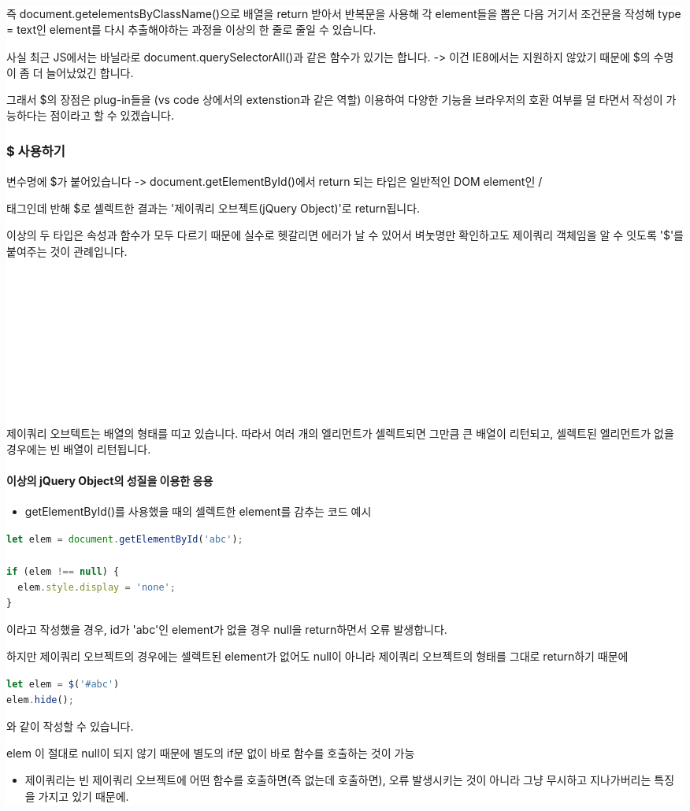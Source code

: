 즉 document.getelementsByClassName()으로 배열을 return 받아서 반복문을 사용해 각 element들을 뽑은 다음 거기서 조건문을 작성해 type = text인 element를 다시 추출해야하는 과정을 이상의 한 줄로 줄일 수 있습니다.

사실 최근 JS에서는 바닐라로
document.querySelectorAll()과 같은 함수가 있기는 합니다.
-> 이건 IE8에서는 지원하지 않았기 때문에 $의 수명이 좀 더 늘어났었긴 합니다.

그래서 $의 장점은 plug-in들을 (vs code 상에서의 extenstion과 같은 역할) 이용하여 다양한 기능을 브라우저의 호환 여부를 덜 타면서 작성이 가능하다는 점이라고 할 수 있겠습니다.

### $ 사용하기

변수명에 $가 붙어있습니다 -> document.getElementById()에서 return 되는 타입은 일반적인 DOM element인 /<div>태그인데 반해 $로 셀렉트한 결과는 '제이쿼리 오브젝트(jQuery Object)'로 return됩니다.

이상의 두 타입은 속성과 함수가 모두 다르기 때문에 실수로 헷갈리면 에러가 날 수 있어서 벼눗명만 확인하고도 제이쿼리 객체임을 알 수 잇도록 '$'를 붙여주는 것이 관례입니다.


```javascript











```

제이쿼리 오브텍트는 배열의 형태를 띠고 있습니다. 따라서 여러 개의 엘리먼트가 셀렉트되면 그만큼 큰 배열이 리턴되고, 셀렉트된 엘리먼트가 없을 경우에는 빈 배열이 리턴됩니다.

#### 이상의 jQuery Object의 성질을 이용한 응용

- getElementById()를 사용했을 때의 셀렉트한 element를 감추는 코드 예시
```javascript
let elem = document.getElementById('abc');

if (elem !== null) {
  elem.style.display = 'none';
}
```
이라고 작성했을 경우, id가 'abc'인 element가 없을 경우 null을 return하면서 오류 발생합니다.

하지만 제이쿼리 오브젝트의 경우에는 셀렉트된 element가 없어도 null이 아니라 제이쿼리 오브젝트의 형태를 그대로  return하기 때문에

```javascript
let elem = $('#abc')
elem.hide();
```
와 같이 작성할 수 있습니다.

elem 이 절대로 null이 되지 않기 때문에 별도의 if문 없이 바로 함수를 호출하는 것이 가능

- 제이쿼리는 빈 제이쿼리 오브젝트에 어떤 함수를 호출하면(즉 없는데 호출하면), 오류 발생시키는 것이 아니라 그냥 무시하고 지나가버리는 특징을 가지고 있기 때문에.
